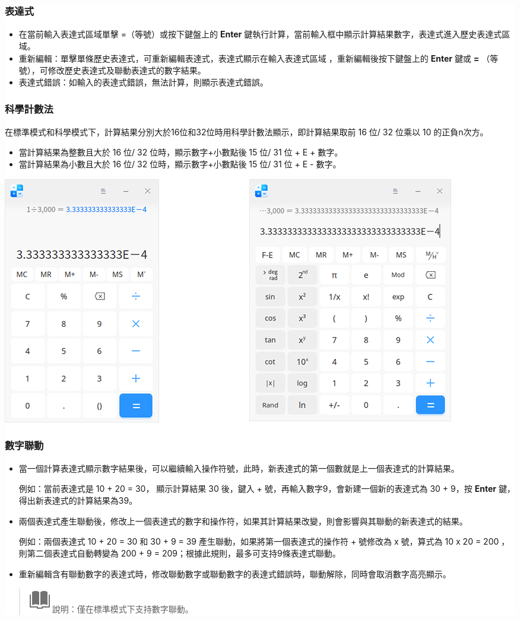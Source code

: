 ### 表達式

- 在當前輸入表達式區域單擊 =（等號）或按下鍵盤上的 **Enter** 鍵執行計算，當前輸入框中顯示計算結果數字，表達式進入歷史表達式區域。
- 重新編輯：單擊單條歷史表達式，可重新編輯表達式，表達式顯示在輸入表達式區域 ，重新編輯後按下鍵盤上的 **Enter** 鍵或 **=** （等號），可修改歷史表達式及聯動表達式的數字結果。
- 表達式錯誤：如輸入的表達式錯誤，無法計算，則顯示表達式錯誤。


### 科學計數法

在標準模式和科學模式下，計算結果分別大於16位和32位時用科學計數法顯示，即計算結果取前 16 位/ 32 位乘以 10 的正負n次方。

- 當計算結果為整數且大於 16 位/ 32 位時，顯示數字+小數點後 15 位/ 31 位 + E + 數字。
- 當計算結果為小數且大於 16 位/ 32 位時，顯示數字+小數點後 15 位/ 31 位 + E - 數字。

![0|scientific_notation](fig/scientific_notation.png)

### 數字聯動

- 當一個計算表達式顯示數字結果後，可以繼續輸入操作符號，此時，新表達式的第一個數就是上一個表達式的計算結果。

  例如：當前表達式是 10 + 20 = 30， 顯示計算結果 30 後，鍵入 + 號，再輸入數字9，會新建一個新的表達式為 30 + 9，按 **Enter** 鍵，得出新表達式的計算結果為39。

- 兩個表達式產生聯動後，修改上一個表達式的數字和操作符，如果其計算結果改變，則會影響與其聯動的新表達式的結果。

  例如：兩個表達式 10 + 20 = 30 和 30 + 9 = 39 產生聯動，如果將第一個表達式的操作符 + 號修改為 x 號，算式為 10 x 20 = 200 ， 則第二個表達式自動轉變為 200 + 9 = 209；根據此規則，最多可支持9條表達式聯動。

- 重新編輯含有聯動數字的表達式時，修改聯動數字或聯動數字的表達式錯誤時，聯動解除，同時會取消數字高亮顯示。

>![icon](../common/notes.svg)說明：僅在標準模式下支持數字聯動。
